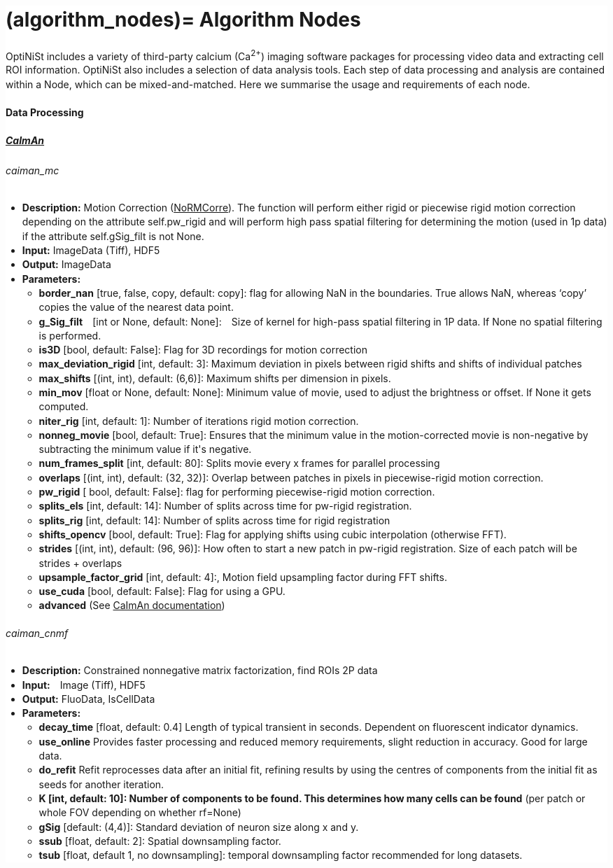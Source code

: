(algorithm_nodes)=
Algorithm Nodes
=================

OptiNiSt includes a variety of third-party calcium (Ca<sup>2+</sup>) imaging software packages for processing video data and extracting cell ROI information. OptiNiSt also includes a selection of data analysis tools. Each step of data processing and analysis are contained within a Node, which can be mixed-and-matched. Here we summarise the usage and requirements of each node.


#### Data Processing
##### [CaImAn](https://caiman.readthedocs.io/en/latest/)
###### caiman_mc
  - **Description:** Motion Correction ([NoRMCorre](https://caiman.readthedocs.io/en/latest/CaImAn_features_and_references.html#normcorre)). The function will perform either rigid or piecewise rigid motion correction depending on the attribute self.pw_rigid and will perform high pass spatial filtering for determining the motion (used in 1p data) if the attribute self.gSig_filt is not None.
  - **Input:** ImageData (Tiff), HDF5
  - **Output:** ImageData
  - **Parameters:**
    - **border_nan** [true, false, copy, default: copy]: flag for allowing NaN in the boundaries. True allows NaN, whereas ‘copy’ copies the value of the nearest data point.
    - **g_Sig_filt**　[int or None, default: None]:　Size of kernel for high-pass spatial filtering in 1P data. If None no spatial filtering is performed.
    - **is3D** [bool, default: False]: Flag for 3D recordings for motion correction
    - **max_deviation_rigid** [int, default: 3]: Maximum deviation in pixels between rigid shifts and shifts of individual patches
    - **max_shifts** [(int, int), default: (6,6)]: Maximum shifts per dimension in pixels.
    - **min_mov** [float or None, default: None]: Minimum value of movie, used to adjust the brightness or offset. If None it gets computed.
    - **niter_rig** [int, default: 1]: Number of iterations rigid motion correction.
    - **nonneg_movie** [bool, default: True]: Ensures that the minimum value in the motion-corrected movie is non-negative by subtracting the minimum value if it's negative.
    - **num_frames_split** [int, default: 80]: Splits movie every x frames for parallel processing
    - **overlaps** [(int, int), default: (32, 32)]: Overlap between patches in pixels in piecewise-rigid motion correction.
    - **pw_rigid** [ bool, default: False]: flag for performing piecewise-rigid motion correction.
    - **splits_els** [int, default: 14]: Number of splits across time for pw-rigid registration.
    - **splits_rig** [int, default: 14]: Number of splits across time for rigid registration
    - **shifts_opencv** [bool, default: True]: Flag for applying shifts using cubic interpolation (otherwise FFT).
    - **strides** [(int, int), default: (96, 96)]: How often to start a new patch in pw-rigid registration. Size of each patch will be strides + overlaps
    - **upsample_factor_grid** [int, default: 4]:, Motion field upsampling factor during FFT shifts.
    - **use_cuda** [bool, default: False]: Flag for using a GPU.
    - **advanced** (See [CaImAn documentation](https://caiman.readthedocs.io/en/latest/core_functions.html#))
###### caiman_cnmf
  - **Description:** Constrained nonnegative matrix factorization, find ROIs 2P data
  - **Input:**　Image (Tiff), HDF5
  - **Output:** FluoData, IsCellData
  - **Parameters:**
    - **decay_time** [float, default: 0.4] Length of typical transient in seconds. Dependent on fluorescent indicator dynamics.
    - **use_online** Provides faster processing and reduced memory requirements, slight reduction in accuracy. Good for large data.
    - **do_refit** Refit reprocesses data after an initial fit, refining results by using the centres of components from the initial fit as seeds for another iteration.
    - **K [int, default: 10]: Number of components to be found. This determines how many cells can be found** (per patch or whole FOV depending on whether rf=None)
    - **gSig** [default: (4,4)]: Standard deviation of neuron size along x and y.
    - **ssub** [float, default: 2]: Spatial downsampling factor.
    - **tsub** [float, default 1, no downsampling]: temporal downsampling factor recommended for long datasets.